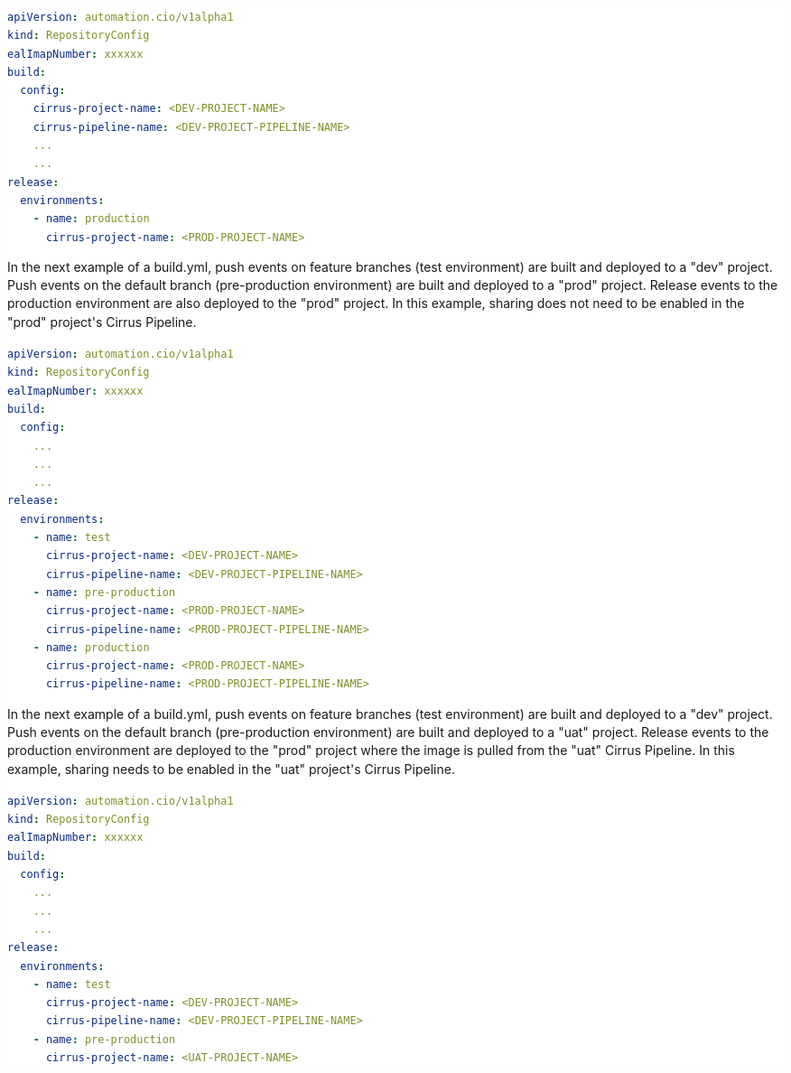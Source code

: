 ```yaml
apiVersion: automation.cio/v1alpha1
kind: RepositoryConfig
ealImapNumber: xxxxxx
build:
  config:
    cirrus-project-name: <DEV-PROJECT-NAME>
    cirrus-pipeline-name: <DEV-PROJECT-PIPELINE-NAME>
    ...
    ...
release:
  environments:
    - name: production
      cirrus-project-name: <PROD-PROJECT-NAME>
```

In the next example of a build.yml, push events on feature branches (test environment) are built and deployed to a "dev" project. Push events on the default branch (pre-production environment) are built and deployed to a "prod" project.  Release events to the production environment are also deployed to the "prod" project. In this example, sharing does not need to be enabled in the "prod" project's Cirrus Pipeline.

```yaml
apiVersion: automation.cio/v1alpha1
kind: RepositoryConfig
ealImapNumber: xxxxxx
build:
  config:
    ...
    ...
    ...
release:
  environments:
    - name: test
      cirrus-project-name: <DEV-PROJECT-NAME>
      cirrus-pipeline-name: <DEV-PROJECT-PIPELINE-NAME>
    - name: pre-production
      cirrus-project-name: <PROD-PROJECT-NAME>
      cirrus-pipeline-name: <PROD-PROJECT-PIPELINE-NAME>
    - name: production
      cirrus-project-name: <PROD-PROJECT-NAME>
      cirrus-pipeline-name: <PROD-PROJECT-PIPELINE-NAME>
```

In the next example of a build.yml, push events on feature branches (test environment) are built and deployed to a "dev" project. Push events on the default branch (pre-production environment) are built and deployed to a "uat" project.  Release events to the production environment are deployed to the "prod" project where the image is pulled from the "uat" Cirrus Pipeline. In this example, sharing needs to be enabled in the "uat" project's Cirrus Pipeline.

```yaml
apiVersion: automation.cio/v1alpha1
kind: RepositoryConfig
ealImapNumber: xxxxxx
build:
  config:
    ...
    ...
    ...
release:
  environments:
    - name: test
      cirrus-project-name: <DEV-PROJECT-NAME>
      cirrus-pipeline-name: <DEV-PROJECT-PIPELINE-NAME>
    - name: pre-production
      cirrus-project-name: <UAT-PROJECT-NAME>
```
